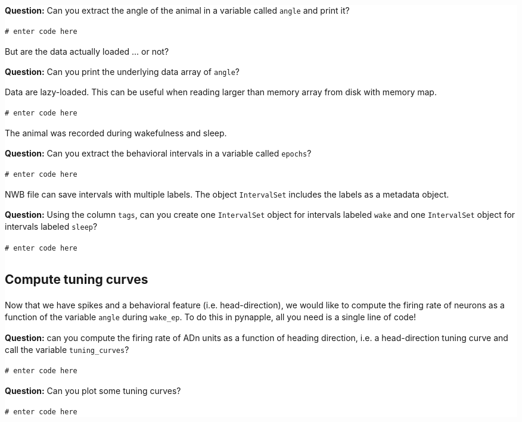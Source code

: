 **Question:** Can you extract the angle of the animal in a variable called `angle` and print it?


```{code-cell}
# enter code here
```



But are the data actually loaded ... or not?

**Question:** Can you print the underlying data array of `angle`?

Data are lazy-loaded. This can be useful when reading larger than memory array from disk with memory map.


```{code-cell}
# enter code here
```



The animal was recorded during wakefulness and sleep. 

**Question:** Can you extract the behavioral intervals in a variable called `epochs`?


```{code-cell}
# enter code here
```



NWB file can save intervals with multiple labels. The object `IntervalSet` includes the labels as a metadata object.

**Question:** Using the column `tags`, can you create one `IntervalSet` object for intervals labeled `wake` and one `IntervalSet` object for intervals labeled `sleep`?


```{code-cell}
# enter code here
```

## Compute tuning curves


Now that we have spikes and a behavioral feature (i.e. head-direction), we would like to compute the firing rate of neurons as a function of the variable `angle` during `wake_ep`.
To do this in pynapple, all you need is a single line of code!

**Question:** can you compute the firing rate of ADn units as a function of heading direction, i.e. a head-direction tuning curve and call the variable `tuning_curves`?


```{code-cell}
# enter code here
```



**Question:** Can you plot some tuning curves?


```{code-cell}
# enter code here
```
